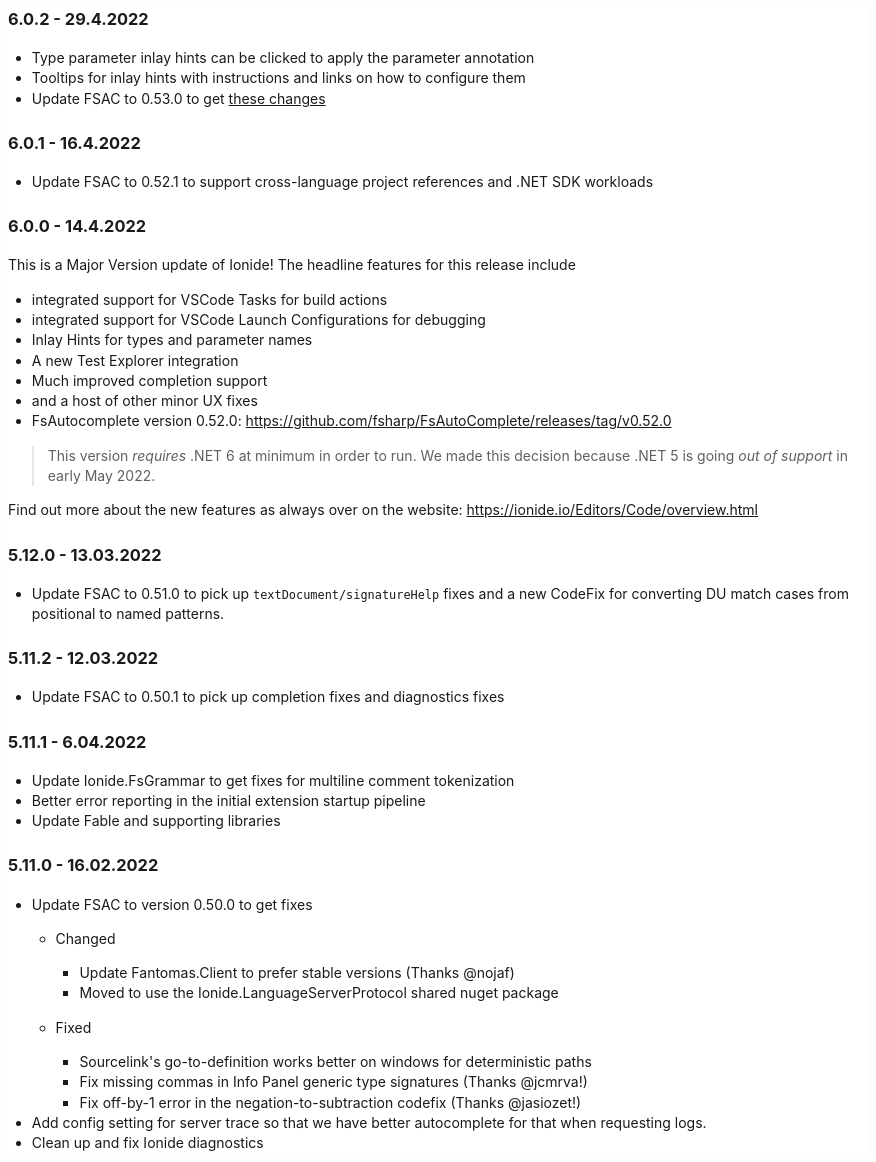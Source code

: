 ### 6.0.2 - 29.4.2022

* Type parameter inlay hints can be clicked to apply the parameter annotation
* Tooltips for inlay hints with instructions and links on how to configure them
* Update FSAC to 0.53.0 to get [these changes](https://github.com/fsharp/FsAutoComplete/releases/tag/v0.53.0)

### 6.0.1 - 16.4.2022

* Update FSAC to 0.52.1 to support cross-language project references and .NET SDK workloads

### 6.0.0 - 14.4.2022

This is a Major Version update of Ionide! The headline features for this release include

* integrated support for VSCode Tasks for build actions
* integrated support for VSCode Launch Configurations for debugging
* Inlay Hints for types and parameter names
* A new Test Explorer integration
* Much improved completion support
* and a host of other minor UX fixes
* FsAutocomplete version 0.52.0: https://github.com/fsharp/FsAutoComplete/releases/tag/v0.52.0

> This version _requires_ .NET 6 at minimum in order to run. We made this decision because .NET 5 is going _out of support_ in early May 2022.

Find out more about the new features as always over on the website: https://ionide.io/Editors/Code/overview.html

### 5.12.0 - 13.03.2022

* Update FSAC to 0.51.0 to pick up `textDocument/signatureHelp` fixes and a new CodeFix for converting DU match cases from positional to named patterns.

### 5.11.2 - 12.03.2022

* Update FSAC to 0.50.1 to pick up completion fixes and diagnostics fixes

### 5.11.1 - 6.04.2022

* Update Ionide.FsGrammar to get fixes for multiline comment tokenization
* Better error reporting in the initial extension startup pipeline
* Update Fable and supporting libraries

### 5.11.0 - 16.02.2022

* Update FSAC to version 0.50.0 to get fixes
  * Changed
    * Update Fantomas.Client to prefer stable versions (Thanks @nojaf)
    * Moved to use the Ionide.LanguageServerProtocol shared nuget package

  * Fixed
    * Sourcelink's go-to-definition works better on windows for deterministic paths
    * Fix missing commas in Info Panel generic type signatures (Thanks @jcmrva!)
    * Fix off-by-1 error in the negation-to-subtraction codefix (Thanks @jasiozet!)
* Add config setting for server trace so that we have better autocomplete for that when requesting logs.
* Clean up and fix Ionide diagnostics

